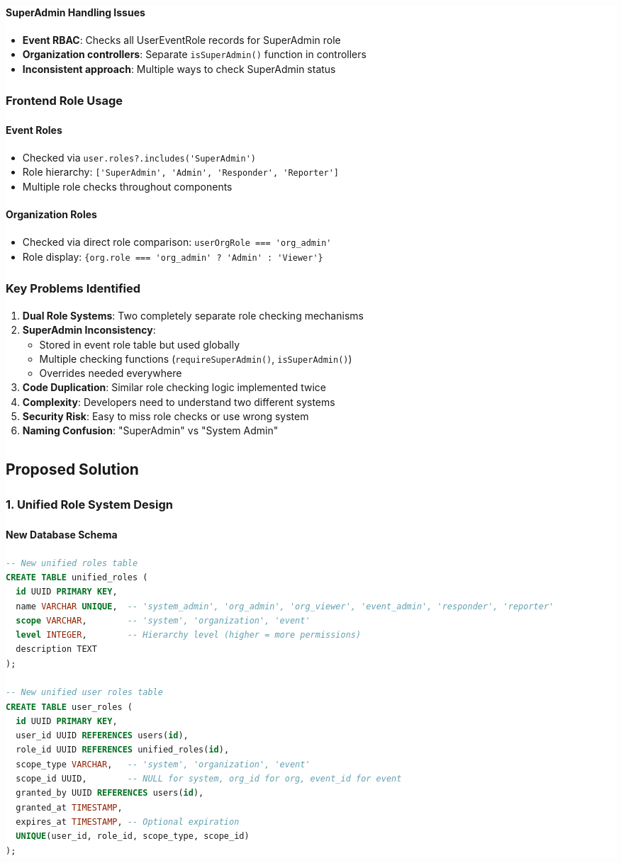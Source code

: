 #### SuperAdmin Handling Issues
- **Event RBAC**: Checks all UserEventRole records for SuperAdmin role
- **Organization controllers**: Separate `isSuperAdmin()` function in controllers
- **Inconsistent approach**: Multiple ways to check SuperAdmin status

### Frontend Role Usage

#### Event Roles
- Checked via `user.roles?.includes('SuperAdmin')`
- Role hierarchy: `['SuperAdmin', 'Admin', 'Responder', 'Reporter']`
- Multiple role checks throughout components

#### Organization Roles  
- Checked via direct role comparison: `userOrgRole === 'org_admin'`
- Role display: `{org.role === 'org_admin' ? 'Admin' : 'Viewer'}`

### Key Problems Identified

1. **Dual Role Systems**: Two completely separate role checking mechanisms
2. **SuperAdmin Inconsistency**: 
   - Stored in event role table but used globally
   - Multiple checking functions (`requireSuperAdmin()`, `isSuperAdmin()`)
   - Overrides needed everywhere
3. **Code Duplication**: Similar role checking logic implemented twice
4. **Complexity**: Developers need to understand two different systems
5. **Security Risk**: Easy to miss role checks or use wrong system
6. **Naming Confusion**: "SuperAdmin" vs "System Admin"

## Proposed Solution

### 1. Unified Role System Design

#### New Database Schema
```sql
-- New unified roles table
CREATE TABLE unified_roles (
  id UUID PRIMARY KEY,
  name VARCHAR UNIQUE,  -- 'system_admin', 'org_admin', 'org_viewer', 'event_admin', 'responder', 'reporter'
  scope VARCHAR,        -- 'system', 'organization', 'event'
  level INTEGER,        -- Hierarchy level (higher = more permissions)
  description TEXT
);

-- New unified user roles table  
CREATE TABLE user_roles (
  id UUID PRIMARY KEY,
  user_id UUID REFERENCES users(id),
  role_id UUID REFERENCES unified_roles(id),
  scope_type VARCHAR,   -- 'system', 'organization', 'event'
  scope_id UUID,        -- NULL for system, org_id for org, event_id for event
  granted_by UUID REFERENCES users(id),
  granted_at TIMESTAMP,
  expires_at TIMESTAMP, -- Optional expiration
  UNIQUE(user_id, role_id, scope_type, scope_id)
);
```

